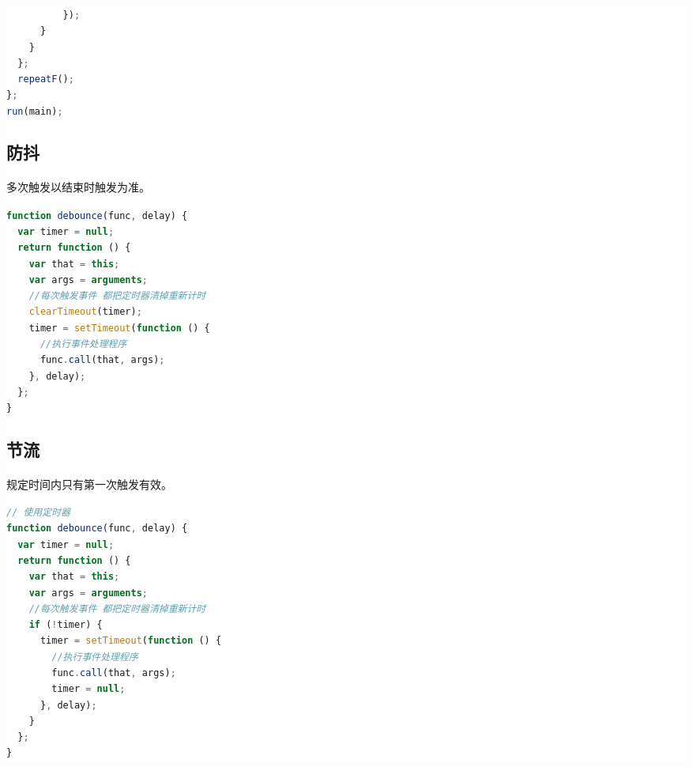 ```js
          });
      }
    }
  };
  repeatF();
};
run(main);
```

## 防抖

多次触发以结束时触发为准。

```js
function debounce(func, delay) {
  var timer = null;
  return function () {
    var that = this;
    var args = arguments;
    //每次触发事件 都把定时器清掉重新计时
    clearTimeout(timer);
    timer = setTimeout(function () {
      //执行事件处理程序
      func.call(that, args);
    }, delay);
  };
}
```

## 节流

规定时间内只有第一次触发有效。

```js
// 使用定时器
function debounce(func, delay) {
  var timer = null;
  return function () {
    var that = this;
    var args = arguments;
    //每次触发事件 都把定时器清掉重新计时
    if (!timer) {
      timer = setTimeout(function () {
        //执行事件处理程序
        func.call(that, args);
        timer = null;
      }, delay);
    }
  };
}
```
